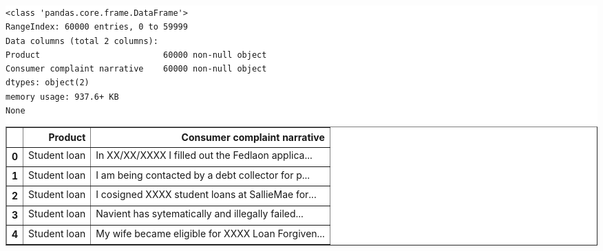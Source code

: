     <class 'pandas.core.frame.DataFrame'>
    RangeIndex: 60000 entries, 0 to 59999
    Data columns (total 2 columns):
    Product                         60000 non-null object
    Consumer complaint narrative    60000 non-null object
    dtypes: object(2)
    memory usage: 937.6+ KB
    None
    




<div>
<style scoped>
    .dataframe tbody tr th:only-of-type {
        vertical-align: middle;
    }

    .dataframe tbody tr th {
        vertical-align: top;
    }

    .dataframe thead th {
        text-align: right;
    }
</style>
<table border="1" class="dataframe">
  <thead>
    <tr style="text-align: right;">
      <th></th>
      <th>Product</th>
      <th>Consumer complaint narrative</th>
    </tr>
  </thead>
  <tbody>
    <tr>
      <th>0</th>
      <td>Student loan</td>
      <td>In XX/XX/XXXX I filled out the Fedlaon applica...</td>
    </tr>
    <tr>
      <th>1</th>
      <td>Student loan</td>
      <td>I am being contacted by a debt collector for p...</td>
    </tr>
    <tr>
      <th>2</th>
      <td>Student loan</td>
      <td>I cosigned XXXX student loans at SallieMae for...</td>
    </tr>
    <tr>
      <th>3</th>
      <td>Student loan</td>
      <td>Navient has sytematically and illegally failed...</td>
    </tr>
    <tr>
      <th>4</th>
      <td>Student loan</td>
      <td>My wife became eligible for XXXX Loan Forgiven...</td>
    </tr>
  </tbody>
</table>
</div>
